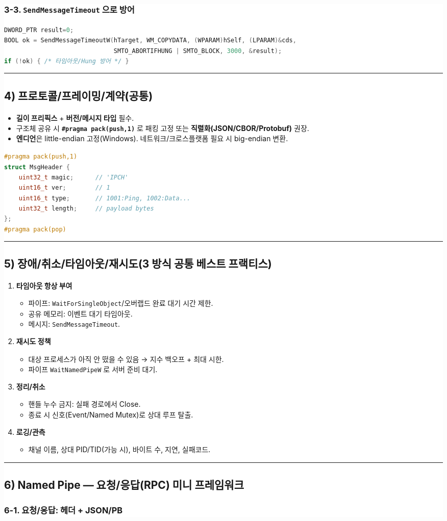 ### 3-3. `SendMessageTimeout` 으로 방어

```cpp
DWORD_PTR result=0;
BOOL ok = SendMessageTimeoutW(hTarget, WM_COPYDATA, (WPARAM)hSelf, (LPARAM)&cds,
                              SMTO_ABORTIFHUNG | SMTO_BLOCK, 3000, &result);
if (!ok) { /* 타임아웃/Hung 방어 */ }
```

---

## 4) 프로토콜/프레이밍/계약(공통)

- **길이 프리픽스** + **버전/메시지 타입** 필수.  
- 구조체 공유 시 **`#pragma pack(push,1)`** 로 패킹 고정 또는 **직렬화(JSON/CBOR/Protobuf)** 권장.  
- **엔디언**은 little-endian 고정(Windows). 네트워크/크로스플랫폼 필요 시 big-endian 변환.

```cpp
#pragma pack(push,1)
struct MsgHeader {
    uint32_t magic;      // 'IPCH'
    uint16_t ver;        // 1
    uint16_t type;       // 1001:Ping, 1002:Data...
    uint32_t length;     // payload bytes
};
#pragma pack(pop)
```

---

## 5) 장애/취소/타임아웃/재시도(3 방식 공통 베스트 프랙티스)

1. **타임아웃 항상 부여**  
   - 파이프: `WaitForSingleObject`/오버랩드 완료 대기 시간 제한.  
   - 공유 메모리: 이벤트 대기 타임아웃.  
   - 메시지: `SendMessageTimeout`.

2. **재시도 정책**  
   - 대상 프로세스가 아직 안 떴을 수 있음 → 지수 백오프 + 최대 시한.  
   - 파이프 `WaitNamedPipeW` 로 서버 준비 대기.

3. **정리/취소**  
   - 핸들 누수 금지: 실패 경로에서 Close.  
   - 종료 시 신호(Event/Named Mutex)로 상대 루프 탈출.

4. **로깅/관측**  
   - 채널 이름, 상대 PID/TID(가능 시), 바이트 수, 지연, 실패코드.

---

## 6) Named Pipe — 요청/응답(RPC) 미니 프레임워크

### 6-1. 요청/응답: 헤더 + JSON/PB
